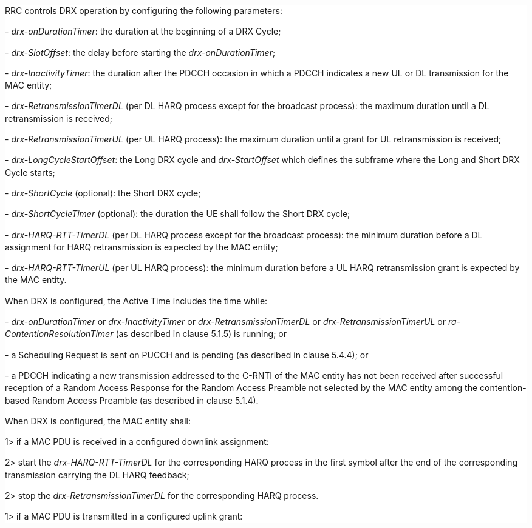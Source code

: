 RRC controls DRX operation by configuring the following parameters:

\- *drx-onDurationTimer*: the duration at the beginning of a DRX Cycle;

\- *drx-SlotOffset*: the delay before starting the
*drx-onDurationTimer*;

\- *drx-InactivityTimer*: the duration after the PDCCH occasion in which
a PDCCH indicates a new UL or DL transmission for the MAC entity;

\- *drx-RetransmissionTimerDL* (per DL HARQ process except for the
broadcast process): the maximum duration until a DL retransmission is
received;

\- *drx-RetransmissionTimerUL* (per UL HARQ process): the maximum
duration until a grant for UL retransmission is received;

\- *drx-LongCycleStartOffset*: the Long DRX cycle and *drx-StartOffset*
which defines the subframe where the Long and Short DRX Cycle starts;

\- *drx-ShortCycle* (optional): the Short DRX cycle;

\- *drx-ShortCycleTimer* (optional): the duration the UE shall follow
the Short DRX cycle;

\- *drx-HARQ-RTT-TimerDL* (per DL HARQ process except for the broadcast
process): the minimum duration before a DL assignment for HARQ
retransmission is expected by the MAC entity;

\- *drx-HARQ-RTT-TimerUL* (per UL HARQ process): the minimum duration
before a UL HARQ retransmission grant is expected by the MAC entity.

When DRX is configured, the Active Time includes the time while:

\- *drx-onDurationTimer* or *drx-InactivityTimer* or
*drx-RetransmissionTimerDL* or *drx-RetransmissionTimerUL* or
*ra-ContentionResolutionTimer* (as described in clause 5.1.5) is
running; or

\- a Scheduling Request is sent on PUCCH and is pending (as described in
clause 5.4.4); or

\- a PDCCH indicating a new transmission addressed to the C-RNTI of the
MAC entity has not been received after successful reception of a Random
Access Response for the Random Access Preamble not selected by the MAC
entity among the contention-based Random Access Preamble (as described
in clause 5.1.4).

When DRX is configured, the MAC entity shall:

1\> if a MAC PDU is received in a configured downlink assignment:

2\> start the *drx-HARQ-RTT-TimerDL* for the corresponding HARQ process
in the first symbol after the end of the corresponding transmission
carrying the DL HARQ feedback;

2\> stop the *drx-RetransmissionTimerDL* for the corresponding HARQ
process.

1\> if a MAC PDU is transmitted in a configured uplink grant:
